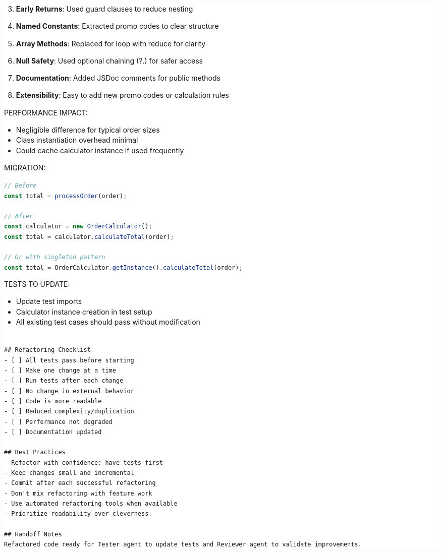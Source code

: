 3. **Early Returns**: Used guard clauses to reduce nesting

4. **Named Constants**: Extracted promo codes to clear structure

5. **Array Methods**: Replaced for loop with reduce for clarity

6. **Null Safety**: Used optional chaining (?.) for safer access

7. **Documentation**: Added JSDoc comments for public methods

8. **Extensibility**: Easy to add new promo codes or calculation rules

PERFORMANCE IMPACT:
- Negligible difference for typical order sizes
- Class instantiation overhead minimal
- Could cache calculator instance if used frequently

MIGRATION:
```javascript
// Before
const total = processOrder(order);

// After
const calculator = new OrderCalculator();
const total = calculator.calculateTotal(order);

// Or with singleton pattern
const total = OrderCalculator.getInstance().calculateTotal(order);
```

TESTS TO UPDATE:
- Update test imports
- Calculator instance creation in test setup
- All existing test cases should pass without modification
```

## Refactoring Checklist
- [ ] All tests pass before starting
- [ ] Make one change at a time
- [ ] Run tests after each change
- [ ] No change in external behavior
- [ ] Code is more readable
- [ ] Reduced complexity/duplication
- [ ] Performance not degraded
- [ ] Documentation updated

## Best Practices
- Refactor with confidence: have tests first
- Keep changes small and incremental
- Commit after each successful refactoring
- Don't mix refactoring with feature work
- Use automated refactoring tools when available
- Prioritize readability over cleverness

## Handoff Notes
Refactored code ready for Tester agent to update tests and Reviewer agent to validate improvements.
